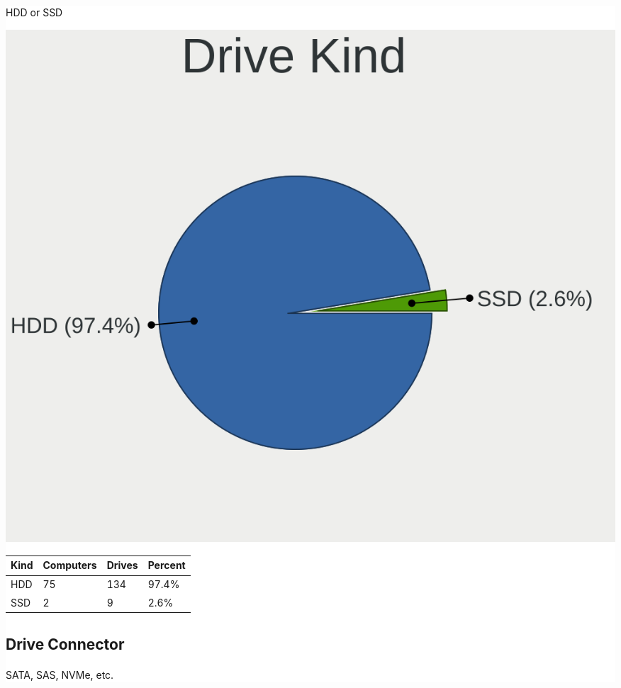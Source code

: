HDD or SSD

![Drive Kind](./images/pie_chart_bsd/drive_kind.svg)


| Kind | Computers | Drives | Percent |
|------|-----------|--------|---------|
| HDD  | 75        | 134    | 97.4%   |
| SSD  | 2         | 9      | 2.6%    |

Drive Connector
---------------

SATA, SAS, NVMe, etc.
